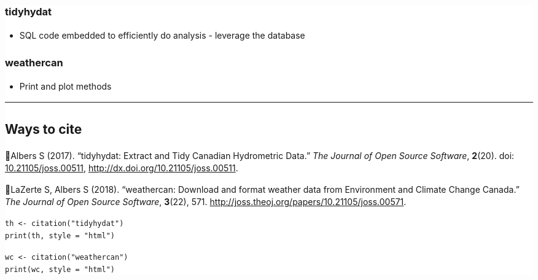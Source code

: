 ### tidyhydat
- SQL code embedded to efficiently do analysis - leverage the database

### weathercan
- Print and plot methods

---

## Ways to cite
<p>📝Albers S (2017).
&ldquo;tidyhydat: Extract and Tidy Canadian Hydrometric Data.&rdquo;
<em>The Journal of Open Source Software</em>, <b>2</b>(20).
doi: <a href="https://doi.org/10.21105/joss.00511">10.21105/joss.00511</a>, <a href="http://dx.doi.org/10.21105/joss.00511">http://dx.doi.org/10.21105/joss.00511</a>. 
</p>


<p>📝LaZerte S, Albers S (2018).
&ldquo;weathercan: Download and format weather data from Environment and Climate Change Canada.&rdquo;
<em>The Journal of Open Source Software</em>, <b>3</b>(22), 571.
<a href="http://joss.theoj.org/papers/10.21105/joss.00571">http://joss.theoj.org/papers/10.21105/joss.00571</a>. 
</p>


```{r, eval=FALSE}
th <- citation("tidyhydat")
print(th, style = "html")
```

```{r, eval=FALSE}
wc <- citation("weathercan")
print(wc, style = "html")
```


